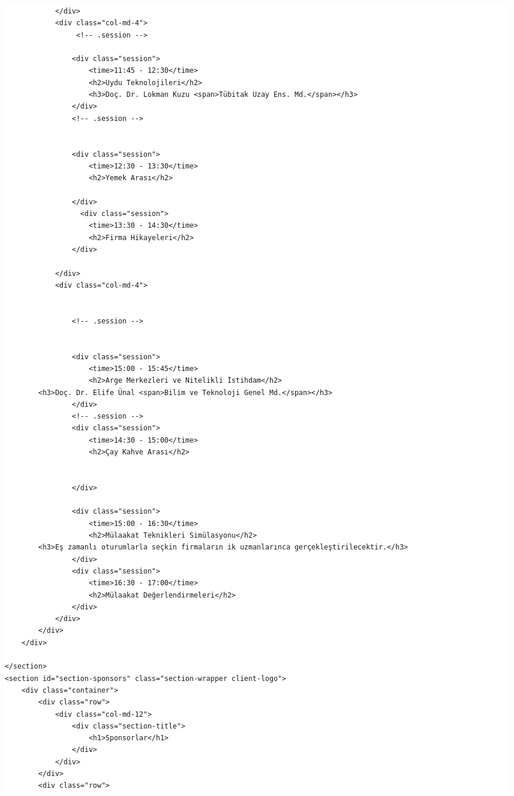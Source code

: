 

                </div>
                <div class="col-md-4">
                     <!-- .session -->

                    <div class="session">
                        <time>11:45 - 12:30</time>
                        <h2>Uydu Teknolojileri</h2>
                        <h3>Doç. Dr. Lokman Kuzu <span>Tübitak Uzay Ens. Md.</span></h3>
                    </div>
                    <!-- .session -->


                    <div class="session">
                        <time>12:30 - 13:30</time>
                        <h2>Yemek Arası</h2>
  
                    </div>
                      <div class="session">
                        <time>13:30 - 14:30</time>
                        <h2>Firma Hikayeleri</h2>
                    </div>            

                </div>
                <div class="col-md-4">


                    <!-- .session -->


                    <div class="session">
                        <time>15:00 - 15:45</time>
                        <h2>Arge Merkezleri ve Nitelikli İstihdam</h2>
			<h3>Doç. Dr. Elife Ünal <span>Bilim ve Teknoloji Genel Md.</span></h3>
                    </div>
                    <!-- .session -->
                    <div class="session">
                        <time>14:30 - 15:00</time>
                        <h2>Çay Kahve Arası</h2>
			
                        
                    </div>

                    <div class="session">
                        <time>15:00 - 16:30</time>
                        <h2>Mülaakat Teknikleri Simülasyonu</h2>
			<h3>Eş zamanlı oturumlarla seçkin firmaların ik uzmanlarınca gerçekleştirilecektir.</h3>
                    </div>
                    <div class="session">
                        <time>16:30 - 17:00</time>
                        <h2>Mülaakat Değerlendirmeleri</h2>
                    </div>
                </div>
            </div>
        </div>

    </section>
    <section id="section-sponsors" class="section-wrapper client-logo">
        <div class="container">
            <div class="row">
                <div class="col-md-12">
                    <div class="section-title">
                        <h1>Sponsorlar</h1>
                    </div>
                </div>
            </div>
            <div class="row">
               